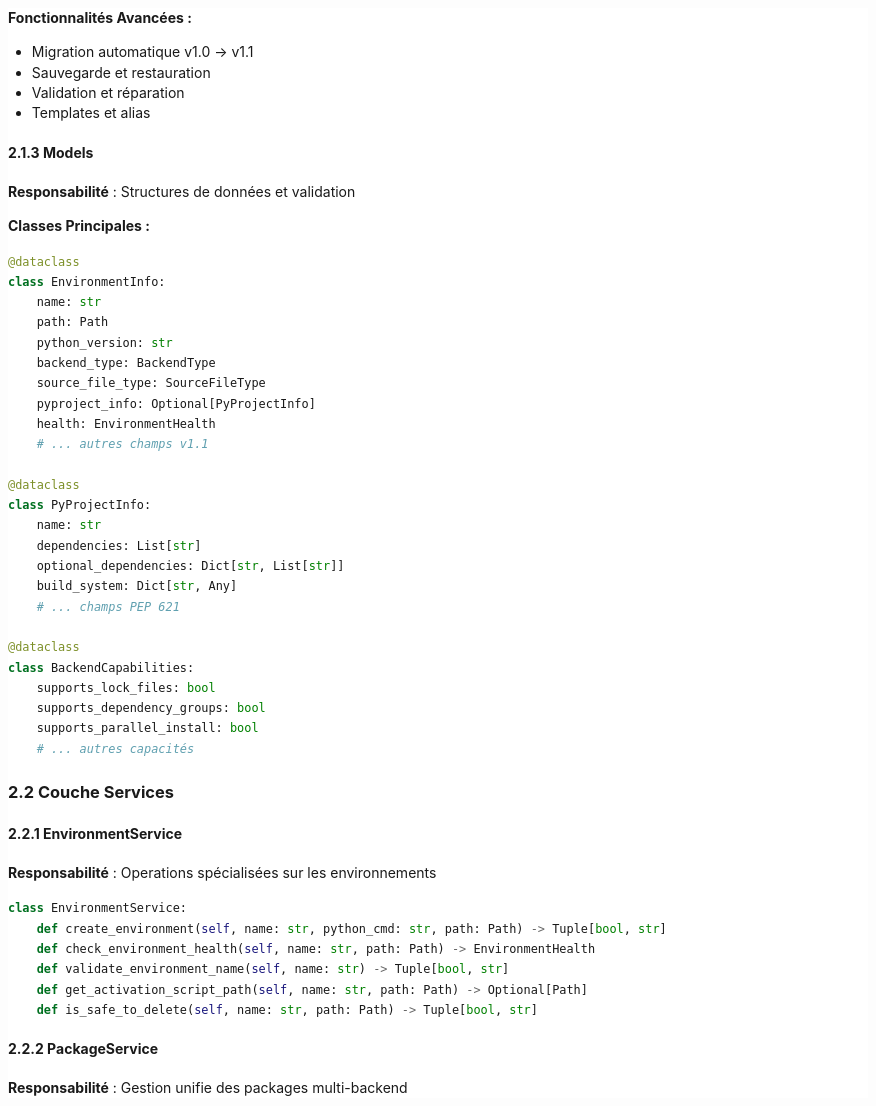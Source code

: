 **Fonctionnalités Avancées :**
- Migration automatique v1.0 → v1.1
- Sauvegarde et restauration
- Validation et réparation
- Templates et alias

#### 2.1.3 Models
**Responsabilité** : Structures de données et validation

**Classes Principales :**
```python
@dataclass
class EnvironmentInfo:
    name: str
    path: Path
    python_version: str
    backend_type: BackendType
    source_file_type: SourceFileType
    pyproject_info: Optional[PyProjectInfo]
    health: EnvironmentHealth
    # ... autres champs v1.1

@dataclass  
class PyProjectInfo:
    name: str
    dependencies: List[str]
    optional_dependencies: Dict[str, List[str]]
    build_system: Dict[str, Any]
    # ... champs PEP 621

@dataclass
class BackendCapabilities:
    supports_lock_files: bool
    supports_dependency_groups: bool
    supports_parallel_install: bool
    # ... autres capacités
```

### 2.2 Couche Services

#### 2.2.1 EnvironmentService
**Responsabilité** : Operations spécialisées sur les environnements

```python
class EnvironmentService:
    def create_environment(self, name: str, python_cmd: str, path: Path) -> Tuple[bool, str]
    def check_environment_health(self, name: str, path: Path) -> EnvironmentHealth
    def validate_environment_name(self, name: str) -> Tuple[bool, str]
    def get_activation_script_path(self, name: str, path: Path) -> Optional[Path]
    def is_safe_to_delete(self, name: str, path: Path) -> Tuple[bool, str]
```

#### 2.2.2 PackageService  
**Responsabilité** : Gestion unifie des packages multi-backend
